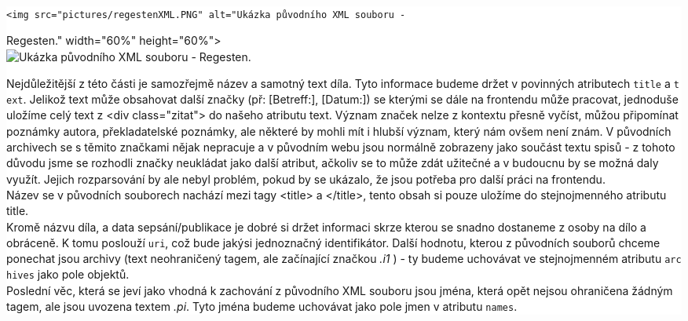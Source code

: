     <img src="pictures/regestenXML.PNG" alt="Ukázka původního XML souboru -
Regesten." width="60%" height="60%">
  </a><br/>
![Ukázka původního XML souboru - Regesten.](https://gitlab.com/josef.bozdech2/tgi_sp/-/blob/develop-2023/docs/pictures/regestenXML.PNG)
</div>


Nejdůležitější z této části je samozřejmě název a samotný text díla.
Tyto informace budeme držet v povinných atributech `title` a `text`.
Jelikož text může obsahovat další značky (př: \[Betreff:\], \[Datum:\])
se kterými se dále na frontendu může pracovat, jednoduše uložíme celý
text z $<$div class=\"zitat\"$>$ do našeho atributu text. Význam značek
nelze z kontextu přesně vyčíst, můžou připomínat poznámky autora,
překladatelské poznámky, ale některé by mohli mít i hlubší význam, který
nám ovšem není znám. V původních archivech se s těmito značkami nějak
nepracuje a v původním webu jsou normálně zobrazeny jako součást textu
spisů - z tohoto důvodu jsme se rozhodli značky neukládat jako další
atribut, ačkoliv se to může zdát užitečné a v budoucnu by se možná daly
využít. Jejich rozparsování by ale nebyl problém, pokud by se ukázalo,
že jsou potřeba pro další práci na frontendu.\
Název se v původních souborech nachází mezi tagy $<$title$>$ a
$<$/title$>$, tento obsah si pouze uložíme do stejnojmenného atributu
title.\
Kromě názvu díla, a data sepsání/publikace je dobré si držet informaci
skrze kterou se snadno dostaneme z osoby na dílo a obráceně. K tomu
poslouží `uri`, což bude jakýsi jednoznačný identifikátor. Další
hodnotu, kterou z původních souborů chceme ponechat jsou archivy (text
neohraničený tagem, ale začínající značkou *.i1* ) - ty budeme uchovávat
ve stejnojmenném atributu `archives` jako pole objektů.\
Poslední věc, která se jeví jako vhodná k zachování z původního XML
souboru jsou jména, která opět nejsou ohraničena žádným tagem, ale jsou
uvozena textem *.pi*. Tyto jména budeme uchovávat jako pole jmen
v atributu `names`.
